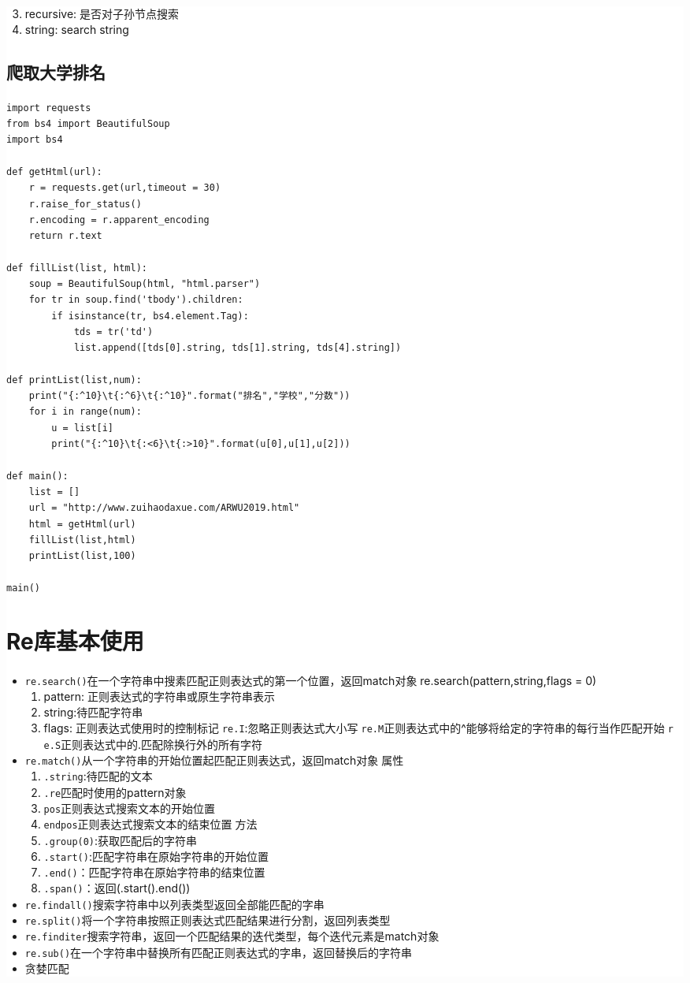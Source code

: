 3. recursive: 是否对子孙节点搜索
4. string: search string
## 爬取大学排名
```
import requests
from bs4 import BeautifulSoup
import bs4

def getHtml(url):
    r = requests.get(url,timeout = 30)
    r.raise_for_status()
    r.encoding = r.apparent_encoding
    return r.text

def fillList(list, html):
    soup = BeautifulSoup(html, "html.parser")
    for tr in soup.find('tbody').children:
        if isinstance(tr, bs4.element.Tag):
            tds = tr('td')
            list.append([tds[0].string, tds[1].string, tds[4].string])

def printList(list,num):
    print("{:^10}\t{:^6}\t{:^10}".format("排名","学校","分数"))
    for i in range(num):
        u = list[i]
        print("{:^10}\t{:<6}\t{:>10}".format(u[0],u[1],u[2]))

def main():
    list = []
    url = "http://www.zuihaodaxue.com/ARWU2019.html"
    html = getHtml(url)
    fillList(list,html)
    printList(list,100)

main()
```
# Re库基本使用
-  `re.search()`在一个字符串中搜素匹配正则表达式的第一个位置，返回match对象
    re.search(pattern,string,flags = 0)
    1. pattern: 正则表达式的字符串或原生字符串表示 
    2. string:待匹配字符串
    3. flags: 正则表达式使用时的控制标记
    `re.I`:忽略正则表达式大小写
    `re.M`正则表达式中的^能够将给定的字符串的每行当作匹配开始
    `re.S`正则表达式中的.匹配除换行外的所有字符
-  `re.match()`从一个字符串的开始位置起匹配正则表达式，返回match对象
    属性
    1. `.string`:待匹配的文本
    2. `.re`匹配时使用的pattern对象
    3. `pos`正则表达式搜索文本的开始位置
    4. `endpos`正则表达式搜索文本的结束位置
    方法
    1. `.group(0)`:获取匹配后的字符串
    2. `.start()`:匹配字符串在原始字符串的开始位置
    3. `.end()`：匹配字符串在原始字符串的结束位置
    4. `.span()`：返回(.start().end())
-  `re.findall()`搜索字符串中以列表类型返回全部能匹配的字串
-  `re.split()`将一个字符串按照正则表达式匹配结果进行分割，返回列表类型
-  `re.finditer`搜索字符串，返回一个匹配结果的迭代类型，每个迭代元素是match对象
-  `re.sub()`在一个字符串中替换所有匹配正则表达式的字串，返回替换后的字符串
- 贪婪匹配